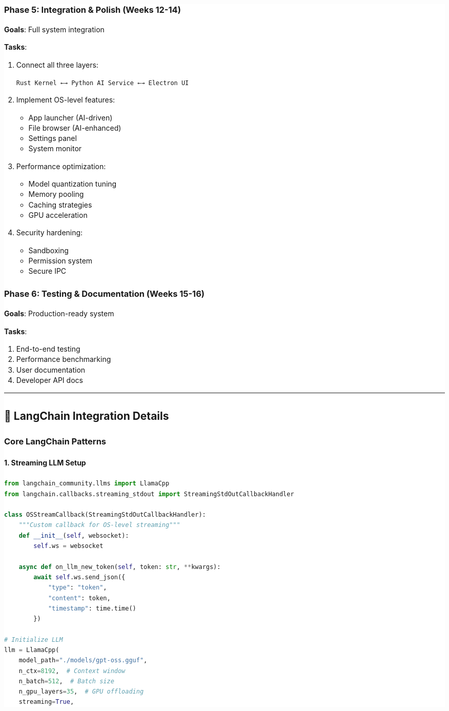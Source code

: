 ### Phase 5: Integration & Polish (Weeks 12-14)
**Goals**: Full system integration

**Tasks**:
1. Connect all three layers:
   ```
   Rust Kernel ←→ Python AI Service ←→ Electron UI
   ```

2. Implement OS-level features:
   - App launcher (AI-driven)
   - File browser (AI-enhanced)
   - Settings panel
   - System monitor

3. Performance optimization:
   - Model quantization tuning
   - Memory pooling
   - Caching strategies
   - GPU acceleration

4. Security hardening:
   - Sandboxing
   - Permission system
   - Secure IPC

### Phase 6: Testing & Documentation (Weeks 15-16)
**Goals**: Production-ready system

**Tasks**:
1. End-to-end testing
2. Performance benchmarking
3. User documentation
4. Developer API docs

---

## 🔧 LangChain Integration Details

### Core LangChain Patterns

#### 1. Streaming LLM Setup
```python
from langchain_community.llms import LlamaCpp
from langchain.callbacks.streaming_stdout import StreamingStdOutCallbackHandler

class OSStreamCallback(StreamingStdOutCallbackHandler):
    """Custom callback for OS-level streaming"""
    def __init__(self, websocket):
        self.ws = websocket
    
    async def on_llm_new_token(self, token: str, **kwargs):
        await self.ws.send_json({
            "type": "token",
            "content": token,
            "timestamp": time.time()
        })

# Initialize LLM
llm = LlamaCpp(
    model_path="./models/gpt-oss.gguf",
    n_ctx=8192,  # Context window
    n_batch=512,  # Batch size
    n_gpu_layers=35,  # GPU offloading
    streaming=True,
```